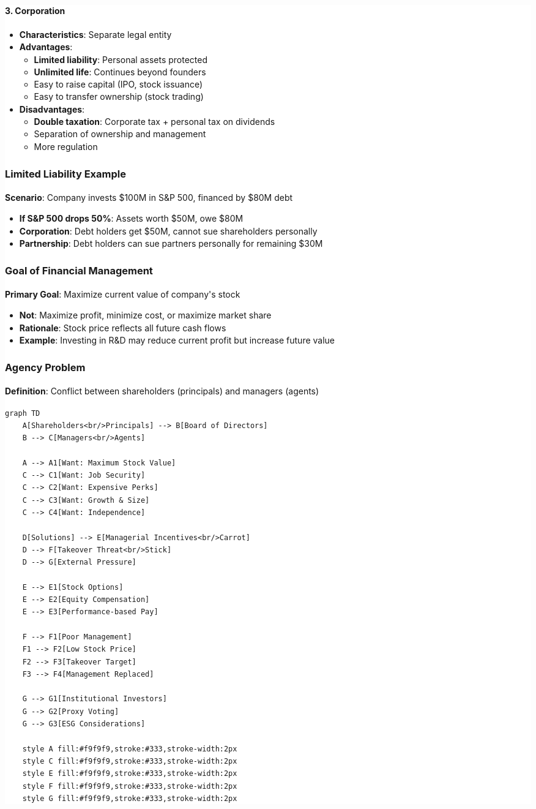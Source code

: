 #### 3. Corporation
- **Characteristics**: Separate legal entity
- **Advantages**:
  - **Limited liability**: Personal assets protected
  - **Unlimited life**: Continues beyond founders
  - Easy to raise capital (IPO, stock issuance)
  - Easy to transfer ownership (stock trading)
- **Disadvantages**:
  - **Double taxation**: Corporate tax + personal tax on dividends
  - Separation of ownership and management
  - More regulation

### Limited Liability Example
**Scenario**: Company invests \$100M in S&P 500, financed by \$80M debt
- **If S&P 500 drops 50%**: Assets worth \$50M, owe \$80M
- **Corporation**: Debt holders get \$50M, cannot sue shareholders personally
- **Partnership**: Debt holders can sue partners personally for remaining \$30M

### Goal of Financial Management
**Primary Goal**: Maximize current value of company's stock
- **Not**: Maximize profit, minimize cost, or maximize market share
- **Rationale**: Stock price reflects all future cash flows
- **Example**: Investing in R&D may reduce current profit but increase future value

### Agency Problem
**Definition**: Conflict between shareholders (principals) and managers (agents)

```mermaid
graph TD
    A[Shareholders<br/>Principals] --> B[Board of Directors]
    B --> C[Managers<br/>Agents]
    
    A --> A1[Want: Maximum Stock Value]
    C --> C1[Want: Job Security]
    C --> C2[Want: Expensive Perks]
    C --> C3[Want: Growth & Size]
    C --> C4[Want: Independence]
    
    D[Solutions] --> E[Managerial Incentives<br/>Carrot]
    D --> F[Takeover Threat<br/>Stick]
    D --> G[External Pressure]
    
    E --> E1[Stock Options]
    E --> E2[Equity Compensation]
    E --> E3[Performance-based Pay]
    
    F --> F1[Poor Management]
    F1 --> F2[Low Stock Price]
    F2 --> F3[Takeover Target]
    F3 --> F4[Management Replaced]
    
    G --> G1[Institutional Investors]
    G --> G2[Proxy Voting]
    G --> G3[ESG Considerations]
    
    style A fill:#f9f9f9,stroke:#333,stroke-width:2px
    style C fill:#f9f9f9,stroke:#333,stroke-width:2px
    style E fill:#f9f9f9,stroke:#333,stroke-width:2px
    style F fill:#f9f9f9,stroke:#333,stroke-width:2px
    style G fill:#f9f9f9,stroke:#333,stroke-width:2px
```
